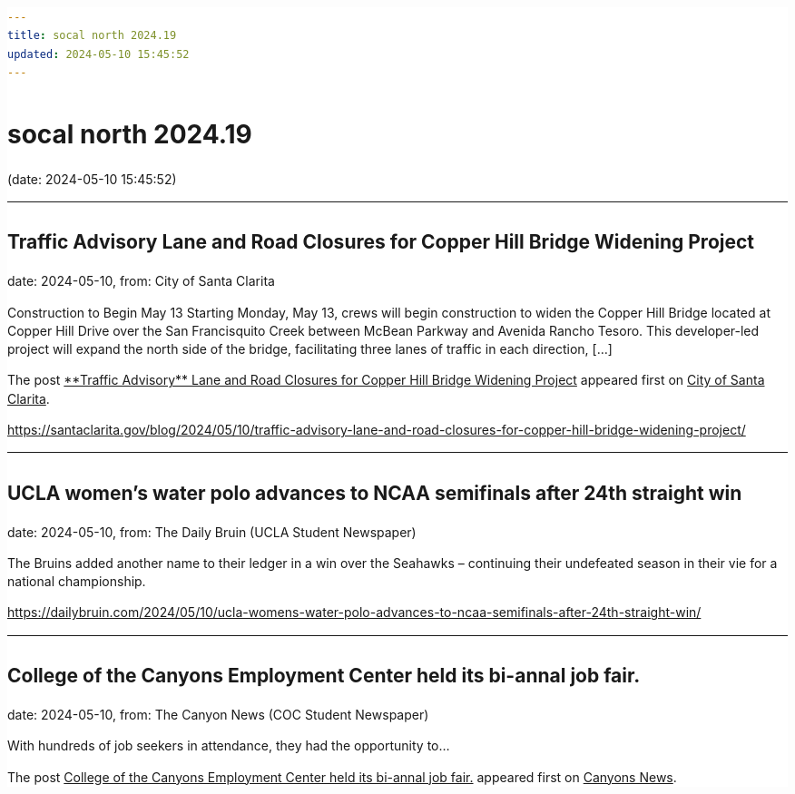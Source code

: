 ```yaml
---
title: socal north 2024.19
updated: 2024-05-10 15:45:52
---
```


# socal north 2024.19

(date: 2024-05-10 15:45:52)

---

## **Traffic Advisory** Lane and Road Closures for Copper Hill Bridge Widening Project

date: 2024-05-10, from: City of Santa Clarita

<p>Construction to Begin May 13 Starting Monday, May 13, crews will begin construction to widen the Copper Hill Bridge located at Copper Hill Drive over the San Francisquito Creek between McBean Parkway and Avenida Rancho Tesoro. This developer-led project will expand the north side of the bridge, facilitating three lanes of traffic in each direction, [&#8230;]</p>
<p>The post <a href="https://santaclarita.gov/blog/2024/05/10/traffic-advisory-lane-and-road-closures-for-copper-hill-bridge-widening-project/">**Traffic Advisory** Lane and Road Closures for Copper Hill Bridge Widening Project</a> appeared first on <a href="https://santaclarita.gov">City of Santa Clarita</a>.</p>
 

<https://santaclarita.gov/blog/2024/05/10/traffic-advisory-lane-and-road-closures-for-copper-hill-bridge-widening-project/>

---

## UCLA women’s water polo advances to NCAA semifinals after 24th straight win

date: 2024-05-10, from: The Daily Bruin (UCLA Student Newspaper)

The Bruins added another name to their ledger in a win over the Seahawks – continuing their undefeated season in their vie for a national championship. 

<https://dailybruin.com/2024/05/10/ucla-womens-water-polo-advances-to-ncaa-semifinals-after-24th-straight-win/>

---

## College of the Canyons Employment Center held its bi-annal job fair.

date: 2024-05-10, from: The Canyon News (COC Student Newspaper)

<p>With hundreds of job seekers in attendance, they had the opportunity to&#8230;</p>
<p>The post <a href="https://canyonsnews.com/college-of-the-canyons-employment-center-held-its-bi-annal-job-fair/">College of the Canyons Employment Center held its bi-annal job fair.</a> appeared first on <a href="https://canyonsnews.com">Canyons News</a>.</p>
 